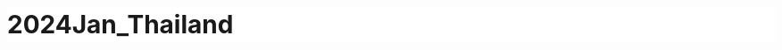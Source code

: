 # 2024Jan_Thailand

<html>
<head>

<meta charset="UTF-8">
<meta http-equiv="Content-Type" content="text/html; charset=UTF-8">
<meta http-equiv="X-UA-Compatible" content="IE=EmulateIE10" />
<meta http-equiv="X-UA-Compatible" content="IE=edge">






<style type="text/css">
p {
color: #fffafa;
font-size: 1.5em;
}


.red {color:#ff0000;}
.grey {color:#ffffff; background:#999999;}
.snow {color:#fffafa;}
.yellow {color:#ff0000; background:#ffff00;}
.blue {color:#0000ff;}
.white {color:#ffffff; blinking;}
.waku {border:2px dotted #99cc66;
line-height: 200%;
padding: 10px;}


main {
background-color: rgba(255, 255, 255, 0.5);
}

section {
background-color: rgba(0, 225, 0, 0.3);
}


/* 点滅 */
.blinking{
-webkit-animation:blink 1.5s ease-in-out infinite alternate;
-moz-animation:blink 1.5s ease-in-out infinite alternate;
animation:blink 1.5s ease-in-out infinite alternate;
}
@-webkit-keyframes blink{
0% {opacity:0;}
100% {opacity:1;}
}
@-moz-keyframes blink{
0% {opacity:0;}
100% {opacity:1;}
}
@keyframes blink{
0% {opacity:0;}
100% {opacity:1;}
}
